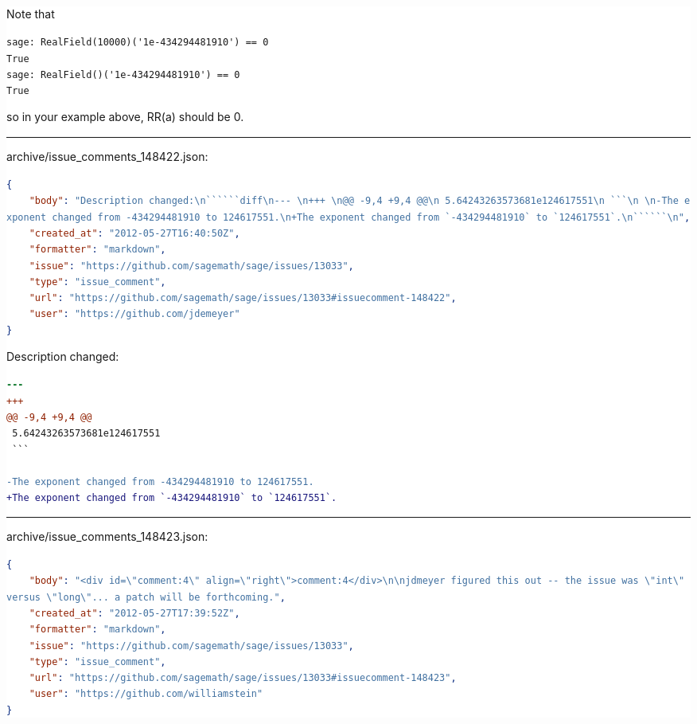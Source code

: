 Note that

```
sage: RealField(10000)('1e-434294481910') == 0
True
sage: RealField()('1e-434294481910') == 0
True
```
so in your example above, RR(a) should be 0.



---

archive/issue_comments_148422.json:
```json
{
    "body": "Description changed:\n``````diff\n--- \n+++ \n@@ -9,4 +9,4 @@\n 5.64243263573681e124617551\n ```\n \n-The exponent changed from -434294481910 to 124617551.\n+The exponent changed from `-434294481910` to `124617551`.\n``````\n",
    "created_at": "2012-05-27T16:40:50Z",
    "formatter": "markdown",
    "issue": "https://github.com/sagemath/sage/issues/13033",
    "type": "issue_comment",
    "url": "https://github.com/sagemath/sage/issues/13033#issuecomment-148422",
    "user": "https://github.com/jdemeyer"
}
```

Description changed:
``````diff
--- 
+++ 
@@ -9,4 +9,4 @@
 5.64243263573681e124617551
 ```
 
-The exponent changed from -434294481910 to 124617551.
+The exponent changed from `-434294481910` to `124617551`.
``````




---

archive/issue_comments_148423.json:
```json
{
    "body": "<div id=\"comment:4\" align=\"right\">comment:4</div>\n\njdmeyer figured this out -- the issue was \"int\" versus \"long\"... a patch will be forthcoming.",
    "created_at": "2012-05-27T17:39:52Z",
    "formatter": "markdown",
    "issue": "https://github.com/sagemath/sage/issues/13033",
    "type": "issue_comment",
    "url": "https://github.com/sagemath/sage/issues/13033#issuecomment-148423",
    "user": "https://github.com/williamstein"
}
```
